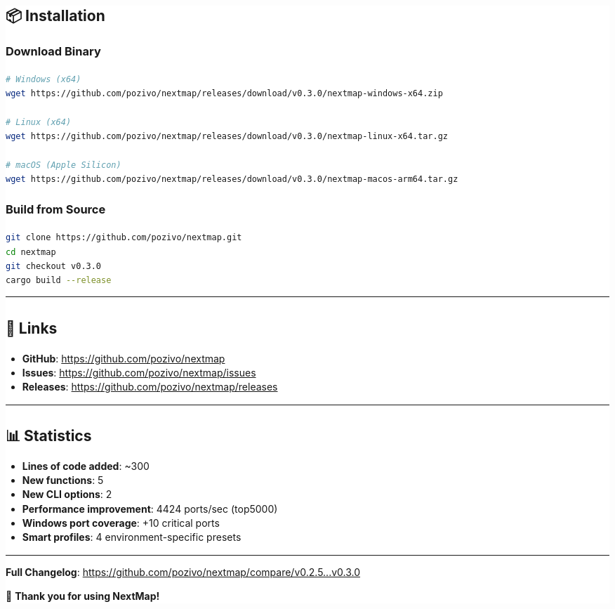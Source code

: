
## 📦 Installation

### Download Binary
```bash
# Windows (x64)
wget https://github.com/pozivo/nextmap/releases/download/v0.3.0/nextmap-windows-x64.zip

# Linux (x64)
wget https://github.com/pozivo/nextmap/releases/download/v0.3.0/nextmap-linux-x64.tar.gz

# macOS (Apple Silicon)
wget https://github.com/pozivo/nextmap/releases/download/v0.3.0/nextmap-macos-arm64.tar.gz
```

### Build from Source
```bash
git clone https://github.com/pozivo/nextmap.git
cd nextmap
git checkout v0.3.0
cargo build --release
```

---

## 🔗 Links

- **GitHub**: https://github.com/pozivo/nextmap
- **Issues**: https://github.com/pozivo/nextmap/issues
- **Releases**: https://github.com/pozivo/nextmap/releases

---

## 📊 Statistics

- **Lines of code added**: ~300
- **New functions**: 5
- **New CLI options**: 2
- **Performance improvement**: 4424 ports/sec (top5000)
- **Windows port coverage**: +10 critical ports
- **Smart profiles**: 4 environment-specific presets

---

**Full Changelog**: https://github.com/pozivo/nextmap/compare/v0.2.5...v0.3.0

🎉 **Thank you for using NextMap!**
